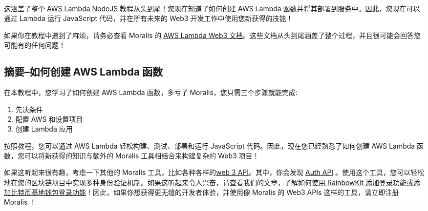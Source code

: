 这涵盖了整个 [AWS Lambda NodeJS](https://moralis.io/aws-lambda-nodejs-tutorial-how-to-integrate-a-nodejs-sdk-example/) 教程从头到尾！您现在知道了如何创建 AWS Lambda 函数并将其部署到服务中。因此，您现在可以通过 Lambda 运行 JavaScript 代码，并在所有未来的 Web3 开发工作中使用您新获得的技能！

如果你在教程中遇到了麻烦，请务必查看 Moralis 的 [AWS Lambda Web3 文档](https://docs.moralis.io/docs/using-aws-lambda#lambda-app-with-multiple-functions)。这些文档从头到尾涵盖了整个过程，并且很可能会回答您可能有的任何问题！

## 摘要–如何创建 AWS Lambda 函数

在本教程中，您学习了如何创建 AWS Lambda 函数，多亏了 Moralis，您只需三个步骤就能完成:

1.  先决条件
2.  配置 AWS 和设置项目
3.  创建 Lambda 应用

按照教程，您可以通过 AWS Lambda 轻松构建、测试、部署和运行 JavaScript 代码。因此，现在您已经熟悉了如何创建 AWS Lambda 函数，您可以将新获得的知识与额外的 Moralis 工具相结合来构建复杂的 Web3 项目！

如果这听起来很有趣，考虑一下其他的 Moralis 工具，比如各种各样的[web 3 API](https://moralis.io/web3-apis-exploring-the-top-5-blockchain-apis/)。其中，你会发现 [Auth API](https://moralis.io/authentication/) 。使用这个工具，您可以轻松地在您的区块链项目中实现多种身份验证机制。如果这听起来令人兴奋，请查看我们的文章，了解如何[使用 RainbowKit 添加登录功能](https://moralis.io/how-to-add-a-sign-in-with-rainbowkit-to-your-project-in-5-steps/)或[添加比特币基地钱包登录功能](https://moralis.io/how-to-add-coinbase-wallet-login-functionality/)！因此，如果你想获得更无缝的开发者体验，并使用像 Moralis 的 Web3 APIs 这样的工具，请立即注册 Moralis ！